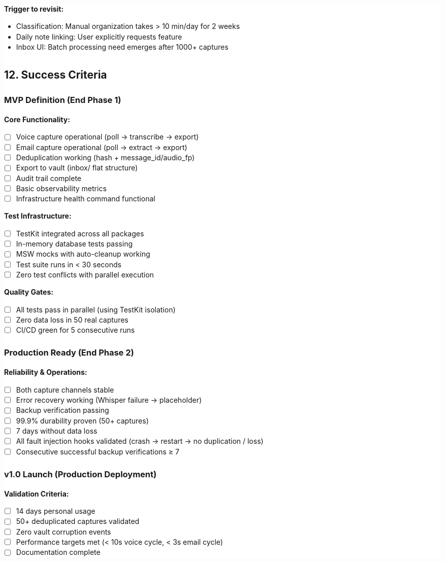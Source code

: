**Trigger to revisit:**

- Classification: Manual organization takes > 10 min/day for 2 weeks
- Daily note linking: User explicitly requests feature
- Inbox UI: Batch processing need emerges after 1000+ captures

## 12. Success Criteria

### MVP Definition (End Phase 1)

**Core Functionality:**

- [ ] Voice capture operational (poll → transcribe → export)
- [ ] Email capture operational (poll → extract → export)
- [ ] Deduplication working (hash + message_id/audio_fp)
- [ ] Export to vault (inbox/ flat structure)
- [ ] Audit trail complete
- [ ] Basic observability metrics
- [ ] Infrastructure health command functional

**Test Infrastructure:**

- [ ] TestKit integrated across all packages
- [ ] In-memory database tests passing
- [ ] MSW mocks with auto-cleanup working
- [ ] Test suite runs in < 30 seconds
- [ ] Zero test conflicts with parallel execution

**Quality Gates:**

- [ ] All tests pass in parallel (using TestKit isolation)
- [ ] Zero data loss in 50 real captures
- [ ] CI/CD green for 5 consecutive runs

### Production Ready (End Phase 2)

**Reliability & Operations:**

- [ ] Both capture channels stable
- [ ] Error recovery working (Whisper failure → placeholder)
- [ ] Backup verification passing
- [ ] 99.9% durability proven (50+ captures)
- [ ] 7 days without data loss
- [ ] All fault injection hooks validated (crash → restart → no duplication / loss)
- [ ] Consecutive successful backup verifications ≥ 7

### v1.0 Launch (Production Deployment)

**Validation Criteria:**

- [ ] 14 days personal usage
- [ ] 50+ deduplicated captures validated
- [ ] Zero vault corruption events
- [ ] Performance targets met (< 10s voice cycle, < 3s email cycle)
- [ ] Documentation complete
